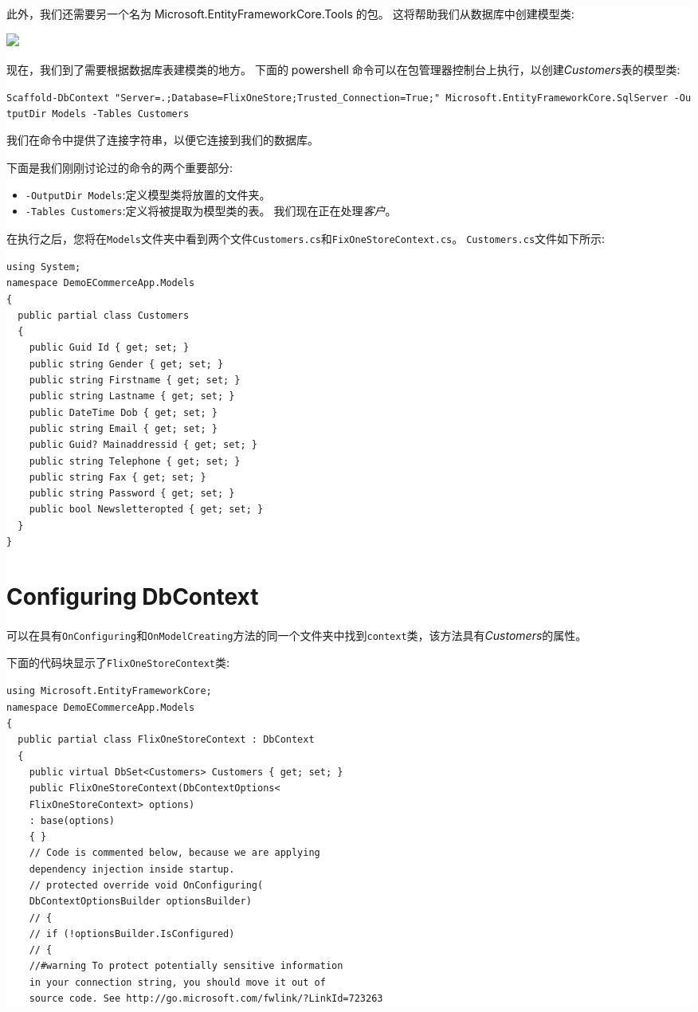 此外，我们还需要另一个名为 Microsoft.EntityFrameworkCore.Tools 的包。 这将帮助我们从数据库中创建模型类:

![](assets/7be0ab79-59d9-415f-8011-7c78d69294ca.png)

现在，我们到了需要根据数据库表建模类的地方。 下面的 powershell 命令可以在包管理器控制台上执行，以创建*Customers*表的模型类:

```
Scaffold-DbContext "Server=.;Database=FlixOneStore;Trusted_Connection=True;" Microsoft.EntityFrameworkCore.SqlServer -OutputDir Models -Tables Customers 
```

我们在命令中提供了连接字符串，以便它连接到我们的数据库。

下面是我们刚刚讨论过的命令的两个重要部分:

*   `-OutputDir Models`:定义模型类将放置的文件夹。
*   `-Tables Customers`:定义将被提取为模型类的表。 我们现在正在处理*客户*。

在执行之后，您将在`Models`文件夹中看到两个文件`Customers.cs`和`FixOneStoreContext.cs`。 `Customers.cs`文件如下所示:

```
using System;
namespace DemoECommerceApp.Models
{
  public partial class Customers
  {
    public Guid Id { get; set; }
    public string Gender { get; set; }
    public string Firstname { get; set; }
    public string Lastname { get; set; }
    public DateTime Dob { get; set; }
    public string Email { get; set; }
    public Guid? Mainaddressid { get; set; }
    public string Telephone { get; set; }
    public string Fax { get; set; }
    public string Password { get; set; }
    public bool Newsletteropted { get; set; }
  }
}
```

# Configuring DbContext

可以在具有`OnConfiguring`和`OnModelCreating`方法的同一个文件夹中找到`context`类，该方法具有*Customers*的属性。

下面的代码块显示了`FlixOneStoreContext`类:

```
using Microsoft.EntityFrameworkCore;
namespace DemoECommerceApp.Models
{
  public partial class FlixOneStoreContext : DbContext
  {
    public virtual DbSet<Customers> Customers { get; set; }
    public FlixOneStoreContext(DbContextOptions<
    FlixOneStoreContext> options)
    : base(options)
    { }
    // Code is commented below, because we are applying
    dependency injection inside startup.
    // protected override void OnConfiguring(
    DbContextOptionsBuilder optionsBuilder)
    // {
    // if (!optionsBuilder.IsConfigured)
    // {
    //#warning To protect potentially sensitive information
    in your connection string, you should move it out of 
    source code. See http://go.microsoft.com/fwlink/?LinkId=723263 
```